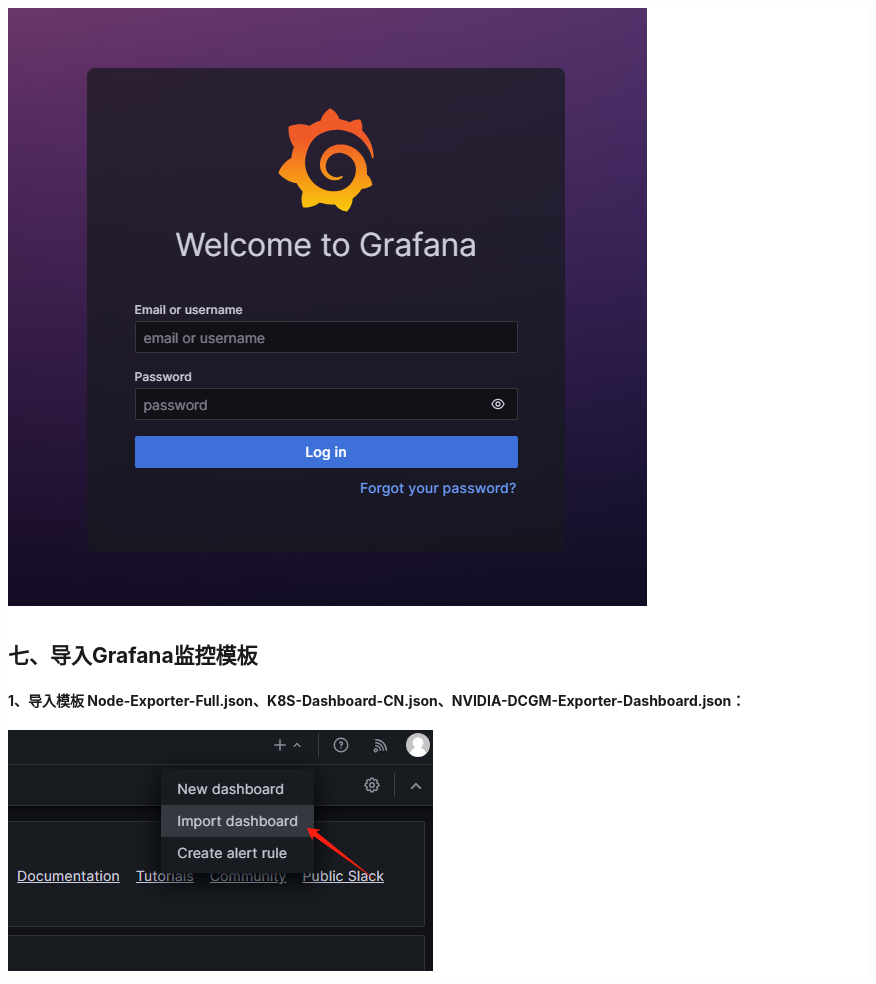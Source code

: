 ![](./img/grafana1.png)


## 七、导入Grafana监控模板
#### 1、导入模板 Node-Exporter-Full.json、K8S-Dashboard-CN.json、NVIDIA-DCGM-Exporter-Dashboard.json：
![](./img/grafana2.jpg) <br />